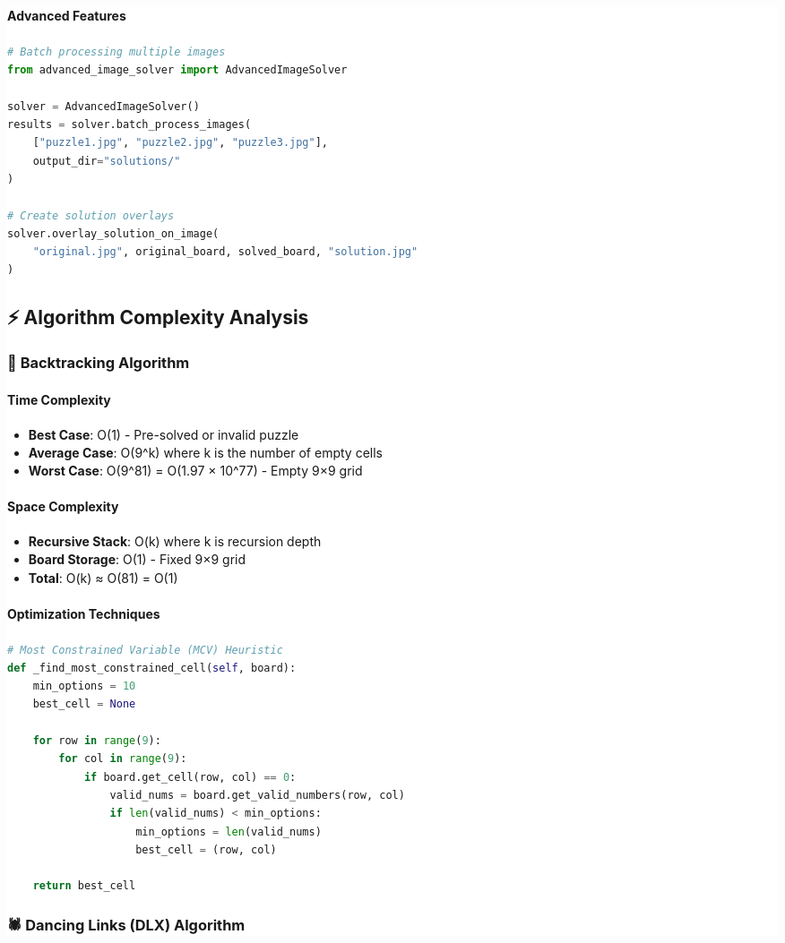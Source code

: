 #### **Advanced Features**
```python
# Batch processing multiple images
from advanced_image_solver import AdvancedImageSolver

solver = AdvancedImageSolver()
results = solver.batch_process_images(
    ["puzzle1.jpg", "puzzle2.jpg", "puzzle3.jpg"],
    output_dir="solutions/"
)

# Create solution overlays
solver.overlay_solution_on_image(
    "original.jpg", original_board, solved_board, "solution.jpg"
)
```

## ⚡ Algorithm Complexity Analysis

### 🔄 **Backtracking Algorithm**

#### **Time Complexity**
- **Best Case**: O(1) - Pre-solved or invalid puzzle
- **Average Case**: O(9^k) where k is the number of empty cells
- **Worst Case**: O(9^81) = O(1.97 × 10^77) - Empty 9×9 grid

#### **Space Complexity**
- **Recursive Stack**: O(k) where k is recursion depth
- **Board Storage**: O(1) - Fixed 9×9 grid
- **Total**: O(k) ≈ O(81) = O(1)

#### **Optimization Techniques**
```python
# Most Constrained Variable (MCV) Heuristic
def _find_most_constrained_cell(self, board):
    min_options = 10
    best_cell = None
    
    for row in range(9):
        for col in range(9):
            if board.get_cell(row, col) == 0:
                valid_nums = board.get_valid_numbers(row, col)
                if len(valid_nums) < min_options:
                    min_options = len(valid_nums)
                    best_cell = (row, col)
    
    return best_cell
```

### 🕷️ **Dancing Links (DLX) Algorithm**
